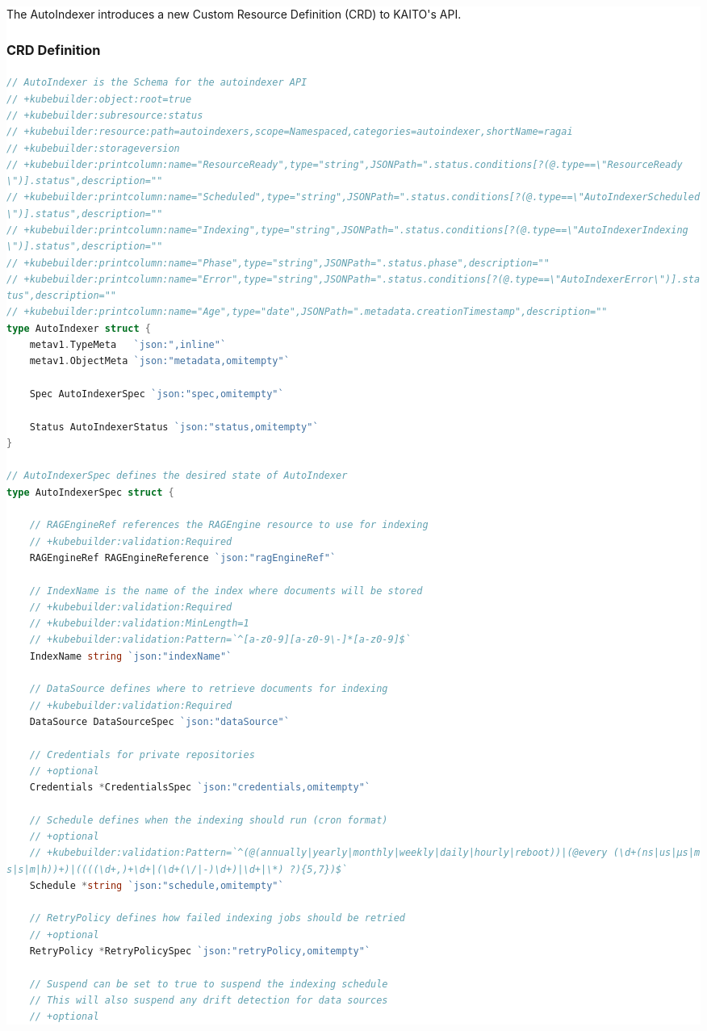 The AutoIndexer introduces a new Custom Resource Definition (CRD) to KAITO's API.

### CRD Definition

```go
// AutoIndexer is the Schema for the autoindexer API
// +kubebuilder:object:root=true
// +kubebuilder:subresource:status
// +kubebuilder:resource:path=autoindexers,scope=Namespaced,categories=autoindexer,shortName=ragai
// +kubebuilder:storageversion
// +kubebuilder:printcolumn:name="ResourceReady",type="string",JSONPath=".status.conditions[?(@.type==\"ResourceReady\")].status",description=""
// +kubebuilder:printcolumn:name="Scheduled",type="string",JSONPath=".status.conditions[?(@.type==\"AutoIndexerScheduled\")].status",description=""
// +kubebuilder:printcolumn:name="Indexing",type="string",JSONPath=".status.conditions[?(@.type==\"AutoIndexerIndexing\")].status",description=""
// +kubebuilder:printcolumn:name="Phase",type="string",JSONPath=".status.phase",description=""
// +kubebuilder:printcolumn:name="Error",type="string",JSONPath=".status.conditions[?(@.type==\"AutoIndexerError\")].status",description=""
// +kubebuilder:printcolumn:name="Age",type="date",JSONPath=".metadata.creationTimestamp",description=""
type AutoIndexer struct {
	metav1.TypeMeta   `json:",inline"`
	metav1.ObjectMeta `json:"metadata,omitempty"`

	Spec AutoIndexerSpec `json:"spec,omitempty"`

	Status AutoIndexerStatus `json:"status,omitempty"`
}

// AutoIndexerSpec defines the desired state of AutoIndexer
type AutoIndexerSpec struct {

	// RAGEngineRef references the RAGEngine resource to use for indexing
	// +kubebuilder:validation:Required
	RAGEngineRef RAGEngineReference `json:"ragEngineRef"`

	// IndexName is the name of the index where documents will be stored
	// +kubebuilder:validation:Required
	// +kubebuilder:validation:MinLength=1
	// +kubebuilder:validation:Pattern=`^[a-z0-9][a-z0-9\-]*[a-z0-9]$`
	IndexName string `json:"indexName"`

	// DataSource defines where to retrieve documents for indexing
	// +kubebuilder:validation:Required
	DataSource DataSourceSpec `json:"dataSource"`

	// Credentials for private repositories
	// +optional
	Credentials *CredentialsSpec `json:"credentials,omitempty"`

	// Schedule defines when the indexing should run (cron format)
	// +optional
	// +kubebuilder:validation:Pattern=`^(@(annually|yearly|monthly|weekly|daily|hourly|reboot))|(@every (\d+(ns|us|µs|ms|s|m|h))+)|((((\d+,)+\d+|(\d+(\/|-)\d+)|\d+|\*) ?){5,7})$`
	Schedule *string `json:"schedule,omitempty"`

	// RetryPolicy defines how failed indexing jobs should be retried
	// +optional
	RetryPolicy *RetryPolicySpec `json:"retryPolicy,omitempty"`

	// Suspend can be set to true to suspend the indexing schedule
	// This will also suspend any drift detection for data sources
	// +optional
```